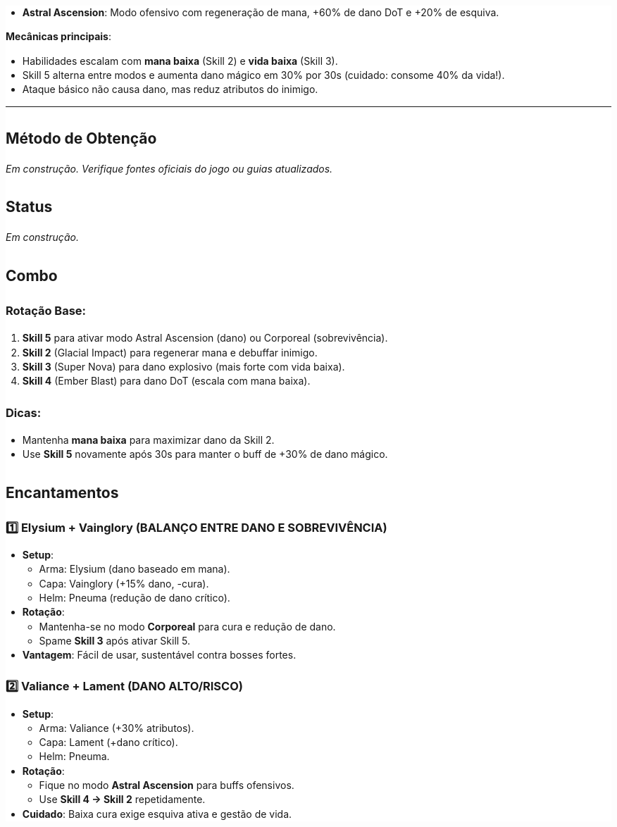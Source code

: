 - **Astral Ascension**: Modo ofensivo com regeneração de mana, +60% de dano DoT e +20% de esquiva.  

**Mecânicas principais**:  
- Habilidades escalam com **mana baixa** (Skill 2) e **vida baixa** (Skill 3).  
- Skill 5 alterna entre modos e aumenta dano mágico em 30% por 30s (cuidado: consome 40% da vida!).  
- Ataque básico não causa dano, mas reduz atributos do inimigo.  

---

## Método de Obtenção  
*Em construção. Verifique fontes oficiais do jogo ou guias atualizados.*  

## Status  
*Em construção.*  

## Combo  
### Rotação Base:  
1. **Skill 5** para ativar modo Astral Ascension (dano) ou Corporeal (sobrevivência).  
2. **Skill 2** (Glacial Impact) para regenerar mana e debuffar inimigo.  
3. **Skill 3** (Super Nova) para dano explosivo (mais forte com vida baixa).  
4. **Skill 4** (Ember Blast) para dano DoT (escala com mana baixa).  

### Dicas:  
- Mantenha **mana baixa** para maximizar dano da Skill 2.  
- Use **Skill 5** novamente após 30s para manter o buff de +30% de dano mágico.  

## Encantamentos  
### 1️⃣ Elysium + Vainglory (BALANÇO ENTRE DANO E SOBREVIVÊNCIA)  
- **Setup**:  
  - Arma: Elysium (dano baseado em mana).  
  - Capa: Vainglory (+15% dano, -cura).  
  - Helm: Pneuma (redução de dano crítico).  
- **Rotação**:  
  - Mantenha-se no modo **Corporeal** para cura e redução de dano.  
  - Spame **Skill 3** após ativar Skill 5.  
- **Vantagem**: Fácil de usar, sustentável contra bosses fortes.  

### 2️⃣ Valiance + Lament (DANO ALTO/RISCO)  
- **Setup**:  
  - Arma: Valiance (+30% atributos).  
  - Capa: Lament (+dano crítico).  
  - Helm: Pneuma.  
- **Rotação**:  
  - Fique no modo **Astral Ascension** para buffs ofensivos.  
  - Use **Skill 4 → Skill 2** repetidamente.  
- **Cuidado**: Baixa cura exige esquiva ativa e gestão de vida.  
